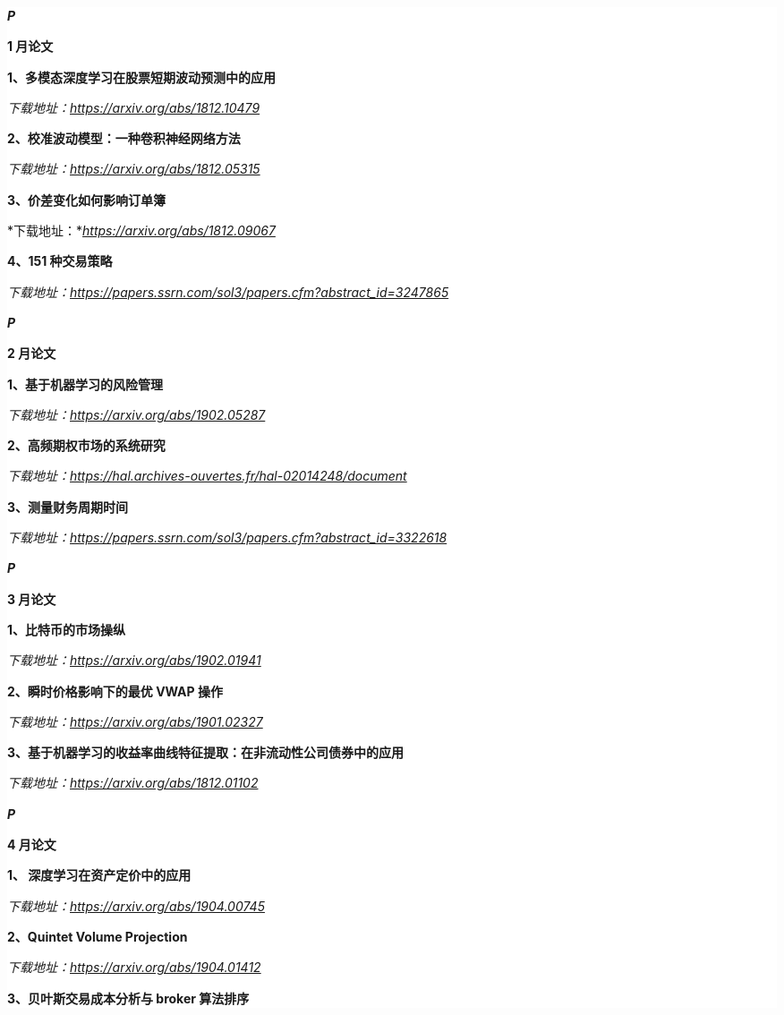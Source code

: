 ***P***

**1 月论文**

**1、多模态深度学习在股票短期波动预测中的应用**

*下载地址：https://arxiv.org/abs/1812.10479*

**2、校准波动模型：一种卷积神经网络方法**

*下载地址：https://arxiv.org/abs/1812.05315*

**3、价差变化如何影响订单簿**

*下载地址：**https://arxiv.org/abs/1812.09067*

**4、151 种交易策略**

*下载地址：https://papers.ssrn.com/sol3/papers.cfm?abstract_id=3247865*

***P***

**2 月论文**

**1、基于机器学习的风险管理**

*下载地址：https://arxiv.org/abs/1902.05287*

**2、高频期权市场的系统研究**

*下载地址：https://hal.archives-ouvertes.fr/hal-02014248/document*

**3、测量财务周期时间**

*下载地址：https://papers.ssrn.com/sol3/papers.cfm?abstract_id=3322618*

***P***

**3 月论文**

**1、比特币的市场操纵**

*下载地址：https://arxiv.org/abs/1902.01941*

**2、瞬时价格影响下的最优 VWAP 操作**

*下载地址：https://arxiv.org/abs/1901.02327*

**3、基于机器学习的收益率曲线特征提取：在非流动性公司债券中的应用**

*下载地址：https://arxiv.org/abs/1812.01102*

***P***

**4 月论文**

**1、 深度学习在资产定价中的应用**

*下载地址：https://arxiv.org/abs/1904.00745*

**2、Quintet Volume Projection**

*下载地址：https://arxiv.org/abs/1904.01412*

**3、贝叶斯交易成本分析与 broker 算法排序**
